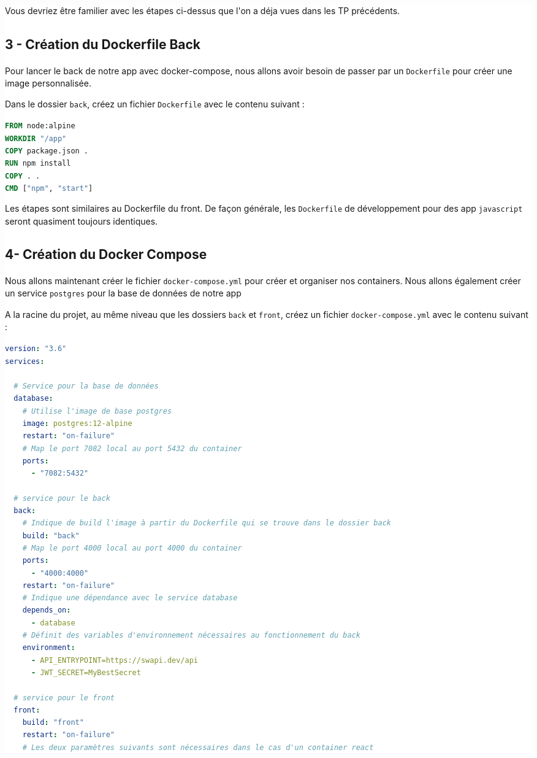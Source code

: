 Vous devriez être familier avec les étapes ci-dessus que l'on a déja vues dans les TP précédents.

## 3 - Création du Dockerfile Back

Pour lancer le back de notre app avec docker-compose, nous allons avoir besoin de passer par un ``Dockerfile`` pour
créer une image personnalisée. 

Dans le dossier `back`, créez un fichier `Dockerfile` avec le contenu suivant :

````dockerfile
FROM node:alpine
WORKDIR "/app"
COPY package.json .
RUN npm install
COPY . .
CMD ["npm", "start"]
````

Les étapes sont similaires au Dockerfile du front. De façon générale, les ``Dockerfile`` de développement pour des app `javascript` seront
quasiment toujours identiques.

## 4- Création du Docker Compose

Nous allons maintenant créer le fichier ``docker-compose.yml`` pour créer et organiser nos containers.
Nous allons également créer un service `postgres` pour la base de données de notre app

A la racine du projet, au même niveau que les dossiers ``back`` et `front`, créez un fichier `docker-compose.yml`
avec le contenu suivant :
`````yaml
version: "3.6"
services:
  
  # Service pour la base de données
  database:
    # Utilise l'image de base postgres
    image: postgres:12-alpine
    restart: "on-failure"
    # Map le port 7082 local au port 5432 du container
    ports:
      - "7082:5432"

  # service pour le back
  back:
    # Indique de build l'image à partir du Dockerfile qui se trouve dans le dossier back
    build: "back"
    # Map le port 4000 local au port 4000 du container
    ports:
      - "4000:4000"
    restart: "on-failure"
    # Indique une dépendance avec le service database
    depends_on:
      - database
    # Définit des variables d'environnement nécessaires au fonctionnement du back
    environment:
      - API_ENTRYPOINT=https://swapi.dev/api
      - JWT_SECRET=MyBestSecret

  # service pour le front
  front:
    build: "front"
    restart: "on-failure"
    # Les deux paramètres suivants sont nécessaires dans le cas d'un container react
`````